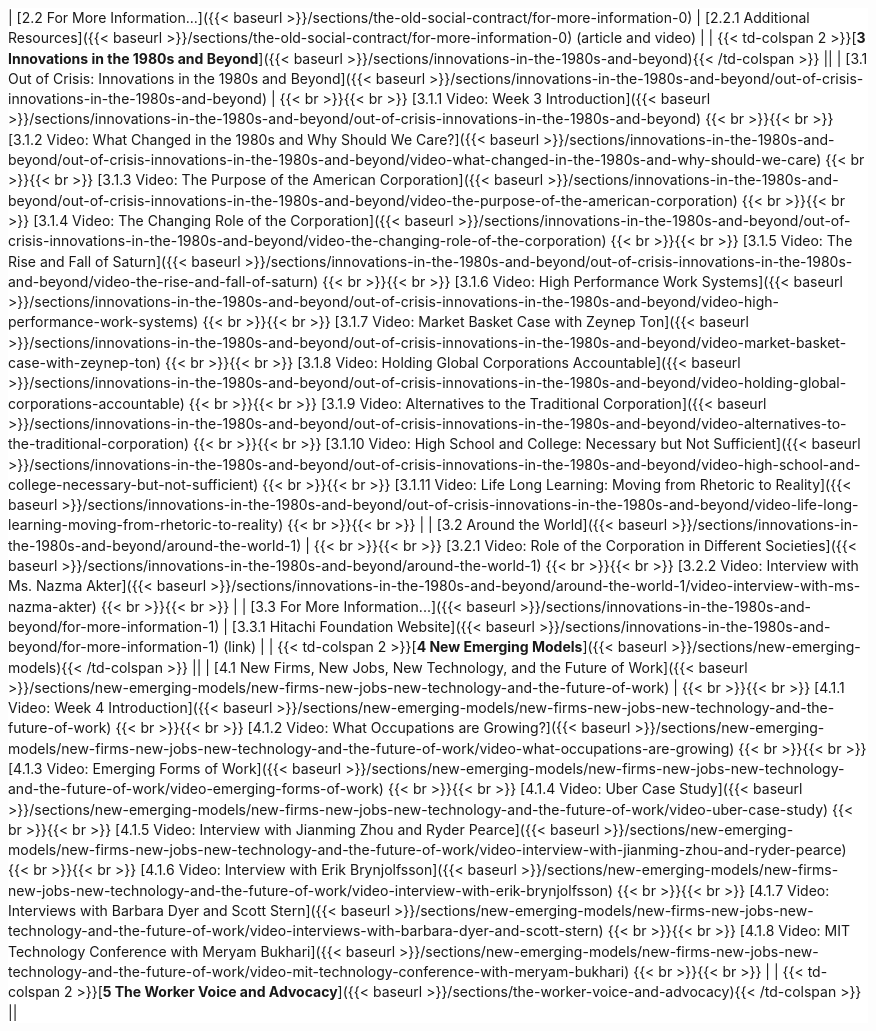 | [2.2 For More Information...]({{< baseurl >}}/sections/the-old-social-contract/for-more-information-0) | [2.2.1 Additional Resources]({{< baseurl >}}/sections/the-old-social-contract/for-more-information-0) (article and video) |
| {{< td-colspan 2 >}}[**3 Innovations in the 1980s and Beyond**]({{< baseurl >}}/sections/innovations-in-the-1980s-and-beyond){{< /td-colspan >}} ||
| [3.1 Out of Crisis: Innovations in the 1980s and Beyond]({{< baseurl >}}/sections/innovations-in-the-1980s-and-beyond/out-of-crisis-innovations-in-the-1980s-and-beyond) |  {{< br >}}{{< br >}} [3.1.1 Video: Week 3 Introduction]({{< baseurl >}}/sections/innovations-in-the-1980s-and-beyond/out-of-crisis-innovations-in-the-1980s-and-beyond) {{< br >}}{{< br >}} [3.1.2 Video: What Changed in the 1980s and Why Should We Care?]({{< baseurl >}}/sections/innovations-in-the-1980s-and-beyond/out-of-crisis-innovations-in-the-1980s-and-beyond/video-what-changed-in-the-1980s-and-why-should-we-care) {{< br >}}{{< br >}} [3.1.3 Video: The Purpose of the American Corporation]({{< baseurl >}}/sections/innovations-in-the-1980s-and-beyond/out-of-crisis-innovations-in-the-1980s-and-beyond/video-the-purpose-of-the-american-corporation) {{< br >}}{{< br >}} [3.1.4 Video: The Changing Role of the Corporation]({{< baseurl >}}/sections/innovations-in-the-1980s-and-beyond/out-of-crisis-innovations-in-the-1980s-and-beyond/video-the-changing-role-of-the-corporation) {{< br >}}{{< br >}} [3.1.5 Video: The Rise and Fall of Saturn]({{< baseurl >}}/sections/innovations-in-the-1980s-and-beyond/out-of-crisis-innovations-in-the-1980s-and-beyond/video-the-rise-and-fall-of-saturn) {{< br >}}{{< br >}} [3.1.6 Video: High Performance Work Systems]({{< baseurl >}}/sections/innovations-in-the-1980s-and-beyond/out-of-crisis-innovations-in-the-1980s-and-beyond/video-high-performance-work-systems) {{< br >}}{{< br >}} [3.1.7 Video: Market Basket Case with Zeynep Ton]({{< baseurl >}}/sections/innovations-in-the-1980s-and-beyond/out-of-crisis-innovations-in-the-1980s-and-beyond/video-market-basket-case-with-zeynep-ton) {{< br >}}{{< br >}} [3.1.8 Video: Holding Global Corporations Accountable]({{< baseurl >}}/sections/innovations-in-the-1980s-and-beyond/out-of-crisis-innovations-in-the-1980s-and-beyond/video-holding-global-corporations-accountable) {{< br >}}{{< br >}} [3.1.9 Video: Alternatives to the Traditional Corporation]({{< baseurl >}}/sections/innovations-in-the-1980s-and-beyond/out-of-crisis-innovations-in-the-1980s-and-beyond/video-alternatives-to-the-traditional-corporation) {{< br >}}{{< br >}} [3.1.10 Video: High School and College: Necessary but Not Sufficient]({{< baseurl >}}/sections/innovations-in-the-1980s-and-beyond/out-of-crisis-innovations-in-the-1980s-and-beyond/video-high-school-and-college-necessary-but-not-sufficient) {{< br >}}{{< br >}} [3.1.11 Video: Life Long Learning: Moving from Rhetoric to Reality]({{< baseurl >}}/sections/innovations-in-the-1980s-and-beyond/out-of-crisis-innovations-in-the-1980s-and-beyond/video-life-long-learning-moving-from-rhetoric-to-reality) {{< br >}}{{< br >}}  |
| [3.2 Around the World]({{< baseurl >}}/sections/innovations-in-the-1980s-and-beyond/around-the-world-1) |  {{< br >}}{{< br >}} [3.2.1 Video: Role of the Corporation in Different Societies]({{< baseurl >}}/sections/innovations-in-the-1980s-and-beyond/around-the-world-1) {{< br >}}{{< br >}} [3.2.2 Video: Interview with Ms. Nazma Akter]({{< baseurl >}}/sections/innovations-in-the-1980s-and-beyond/around-the-world-1/video-interview-with-ms-nazma-akter) {{< br >}}{{< br >}}  |
| [3.3 For More Information...]({{< baseurl >}}/sections/innovations-in-the-1980s-and-beyond/for-more-information-1) | [3.3.1 Hitachi Foundation Website]({{< baseurl >}}/sections/innovations-in-the-1980s-and-beyond/for-more-information-1) (link) |
| {{< td-colspan 2 >}}[**4 New Emerging Models**]({{< baseurl >}}/sections/new-emerging-models){{< /td-colspan >}} ||
| [4.1 New Firms, New Jobs, New Technology, and the Future of Work]({{< baseurl >}}/sections/new-emerging-models/new-firms-new-jobs-new-technology-and-the-future-of-work) |  {{< br >}}{{< br >}} [4.1.1 Video: Week 4 Introduction]({{< baseurl >}}/sections/new-emerging-models/new-firms-new-jobs-new-technology-and-the-future-of-work) {{< br >}}{{< br >}} [4.1.2 Video: What Occupations are Growing?]({{< baseurl >}}/sections/new-emerging-models/new-firms-new-jobs-new-technology-and-the-future-of-work/video-what-occupations-are-growing) {{< br >}}{{< br >}} [4.1.3 Video: Emerging Forms of Work]({{< baseurl >}}/sections/new-emerging-models/new-firms-new-jobs-new-technology-and-the-future-of-work/video-emerging-forms-of-work) {{< br >}}{{< br >}} [4.1.4 Video: Uber Case Study]({{< baseurl >}}/sections/new-emerging-models/new-firms-new-jobs-new-technology-and-the-future-of-work/video-uber-case-study) {{< br >}}{{< br >}} [4.1.5 Video: Interview with Jianming Zhou and Ryder Pearce]({{< baseurl >}}/sections/new-emerging-models/new-firms-new-jobs-new-technology-and-the-future-of-work/video-interview-with-jianming-zhou-and-ryder-pearce) {{< br >}}{{< br >}} [4.1.6 Video: Interview with Erik Brynjolfsson]({{< baseurl >}}/sections/new-emerging-models/new-firms-new-jobs-new-technology-and-the-future-of-work/video-interview-with-erik-brynjolfsson) {{< br >}}{{< br >}} [4.1.7 Video: Interviews with Barbara Dyer and Scott Stern]({{< baseurl >}}/sections/new-emerging-models/new-firms-new-jobs-new-technology-and-the-future-of-work/video-interviews-with-barbara-dyer-and-scott-stern) {{< br >}}{{< br >}} [4.1.8 Video: MIT Technology Conference with Meryam Bukhari]({{< baseurl >}}/sections/new-emerging-models/new-firms-new-jobs-new-technology-and-the-future-of-work/video-mit-technology-conference-with-meryam-bukhari) {{< br >}}{{< br >}}  |
| {{< td-colspan 2 >}}[**5 The Worker Voice and Advocacy**]({{< baseurl >}}/sections/the-worker-voice-and-advocacy){{< /td-colspan >}} ||